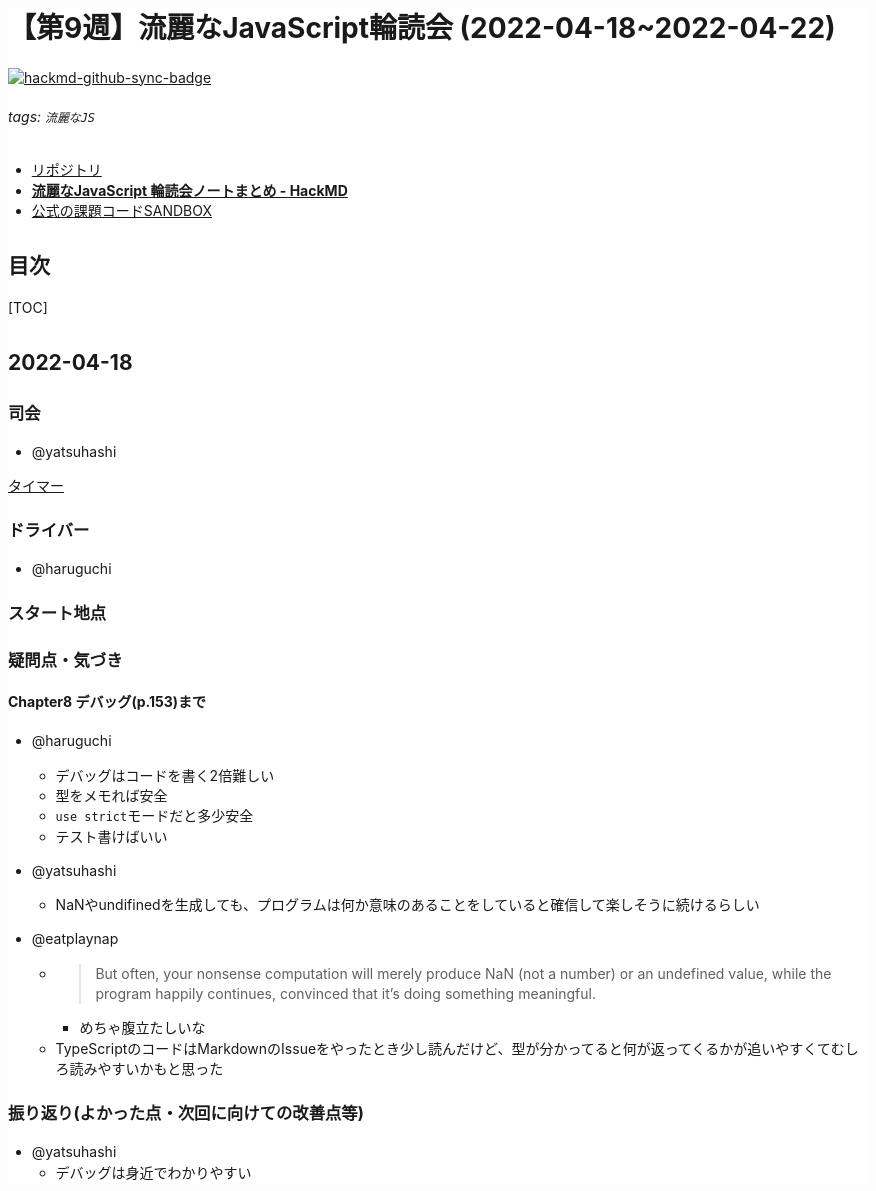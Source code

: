 # 【第9週】流麗なJavaScript輪読会 (2022\-04\-18\~2022\-04\-22)

[![hackmd-github-sync-badge](https://hackmd.io/2KT1cX6YQG-jT5bklfdSOg/badge)](https://hackmd.io/2KT1cX6YQG-jT5bklfdSOg)

###### tags: `流麗なJS`

- [リポジトリ](https://github.com/fjord-ryureijs-rinndokukai/eloquent-javascript)
- [**流麗なJavaScript 輪読会ノートまとめ \- HackMD**](https://hackmd.io/4rF1R6DgQger1ldnC4xbZQ)
- [公式の課題コードSANDBOX](https://eloquentjavascript.net/code/)



## 目次

[TOC]

## 2022\-04\-18

### 司会

- @yatsuhashi

[タイマー](https://timer.onl.jp/)

### ドライバー

- @haruguchi

### スタート地点

### 疑問点・気づき
#### Chapter8 デバッグ(p.153)まで

- @haruguchi
    - デバッグはコードを書く2倍難しい
    - 型をメモれば安全
    - `use strict`モードだと多少安全
    - テスト書けばいい

- @yatsuhashi 
    - NaNやundifinedを生成しても、プログラムは何か意味のあることをしていると確信して楽しそうに続けるらしい


- @eatplaynap 
  - > But often, your nonsense computation will merely produce NaN (not a number) or an undefined value, while the program happily continues, convinced that it’s doing something meaningful.
    - めちゃ腹立たしいな
  - TypeScriptのコードはMarkdownのIssueをやったとき少し読んだけど、型が分かってると何が返ってくるかが追いやすくてむしろ読みやすいかもと思った


### 振り返り(よかった点・次回に向けての改善点等)
- @yatsuhashi 
    - デバッグは身近でわかりやすい
